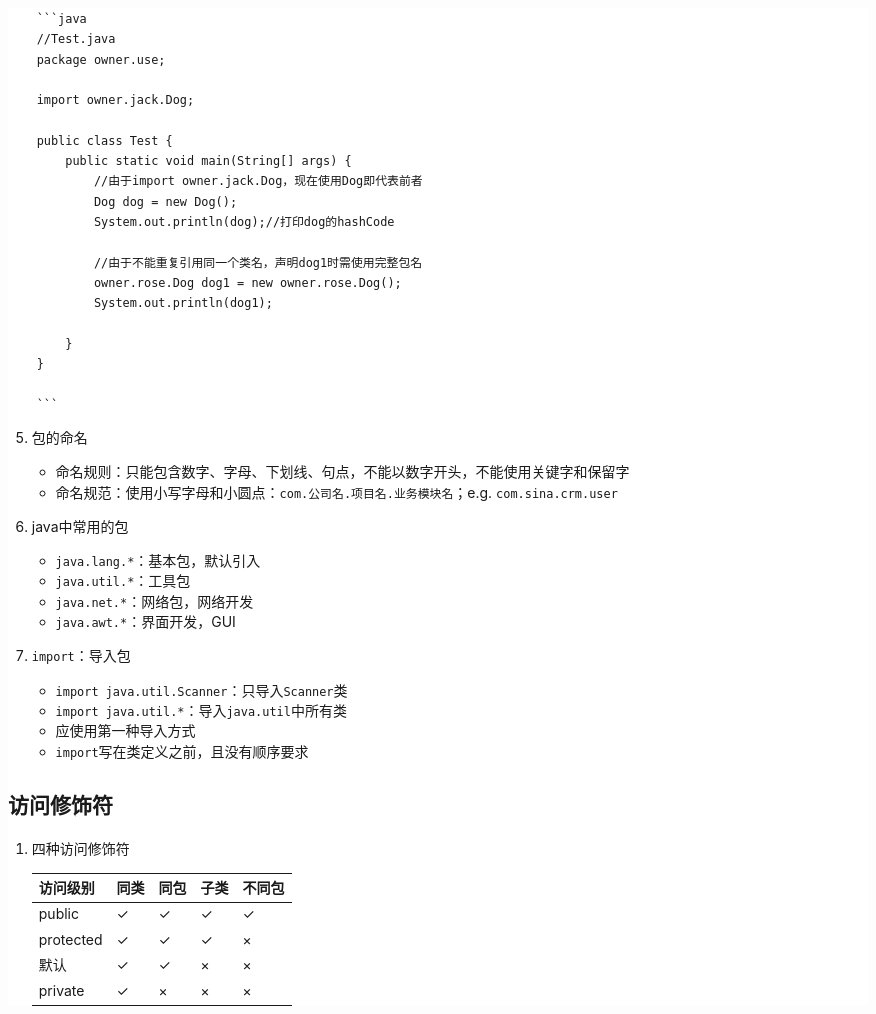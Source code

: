		```java
		//Test.java
		package owner.use;
		
		import owner.jack.Dog;
		
		public class Test {
		    public static void main(String[] args) {
		        //由于import owner.jack.Dog，现在使用Dog即代表前者
		        Dog dog = new Dog();
		        System.out.println(dog);//打印dog的hashCode
		        
		        //由于不能重复引用同一个类名，声明dog1时需使用完整包名
		        owner.rose.Dog dog1 = new owner.rose.Dog();
		        System.out.println(dog1);
		
		    }
		}
		
		```



5. 包的命名
	- 命名规则：只能包含数字、字母、下划线、句点，不能以数字开头，不能使用关键字和保留字
	- 命名规范：使用小写字母和小圆点：`com.公司名.项目名.业务模块名`；e.g. `com.sina.crm.user`



6. java中常用的包
	- `java.lang.*`：基本包，默认引入
	- `java.util.*`：工具包
	- `java.net.*`：网络包，网络开发
	- `java.awt.*`：界面开发，GUI



7. `import`：导入包
	- `import java.util.Scanner`：只导入`Scanner`类
	- `import java.util.*`：导入`java.util`中所有类
	- 应使用第一种导入方式
	- `import`写在类定义之前，且没有顺序要求





## 访问修饰符

1. 四种访问修饰符

	| 访问级别  | 同类         | 同包         | 子类         | 不同包       |
	| --------- | ------------ | ------------ | ------------ | ------------ |
	| public    | $\checkmark$ | $\checkmark$ | $\checkmark$ | $\checkmark$ |
	| protected | $\checkmark$ | $\checkmark$ | $\checkmark$ | $\times$     |
	| 默认      | $\checkmark$ | $\checkmark$ | $\times$     | $\times$     |
	| private   | $\checkmark$ | $\times$     | $\times$     | $\times$     |
